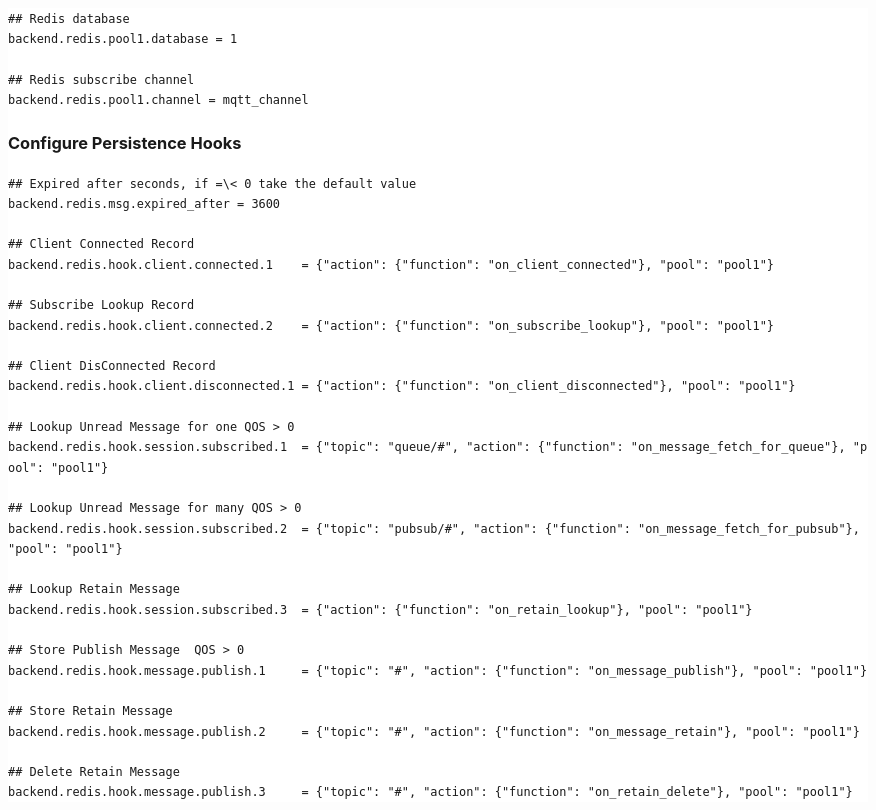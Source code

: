     ## Redis database
    backend.redis.pool1.database = 1

    ## Redis subscribe channel
    backend.redis.pool1.channel = mqtt_channel

### Configure Persistence Hooks

    ## Expired after seconds, if =\< 0 take the default value
    backend.redis.msg.expired_after = 3600

    ## Client Connected Record
    backend.redis.hook.client.connected.1    = {"action": {"function": "on_client_connected"}, "pool": "pool1"}

    ## Subscribe Lookup Record
    backend.redis.hook.client.connected.2    = {"action": {"function": "on_subscribe_lookup"}, "pool": "pool1"}

    ## Client DisConnected Record
    backend.redis.hook.client.disconnected.1 = {"action": {"function": "on_client_disconnected"}, "pool": "pool1"}

    ## Lookup Unread Message for one QOS > 0
    backend.redis.hook.session.subscribed.1  = {"topic": "queue/#", "action": {"function": "on_message_fetch_for_queue"}, "pool": "pool1"}

    ## Lookup Unread Message for many QOS > 0
    backend.redis.hook.session.subscribed.2  = {"topic": "pubsub/#", "action": {"function": "on_message_fetch_for_pubsub"}, "pool": "pool1"}

    ## Lookup Retain Message
    backend.redis.hook.session.subscribed.3  = {"action": {"function": "on_retain_lookup"}, "pool": "pool1"}

    ## Store Publish Message  QOS > 0
    backend.redis.hook.message.publish.1     = {"topic": "#", "action": {"function": "on_message_publish"}, "pool": "pool1"}

    ## Store Retain Message
    backend.redis.hook.message.publish.2     = {"topic": "#", "action": {"function": "on_message_retain"}, "pool": "pool1"}

    ## Delete Retain Message
    backend.redis.hook.message.publish.3     = {"topic": "#", "action": {"function": "on_retain_delete"}, "pool": "pool1"}
